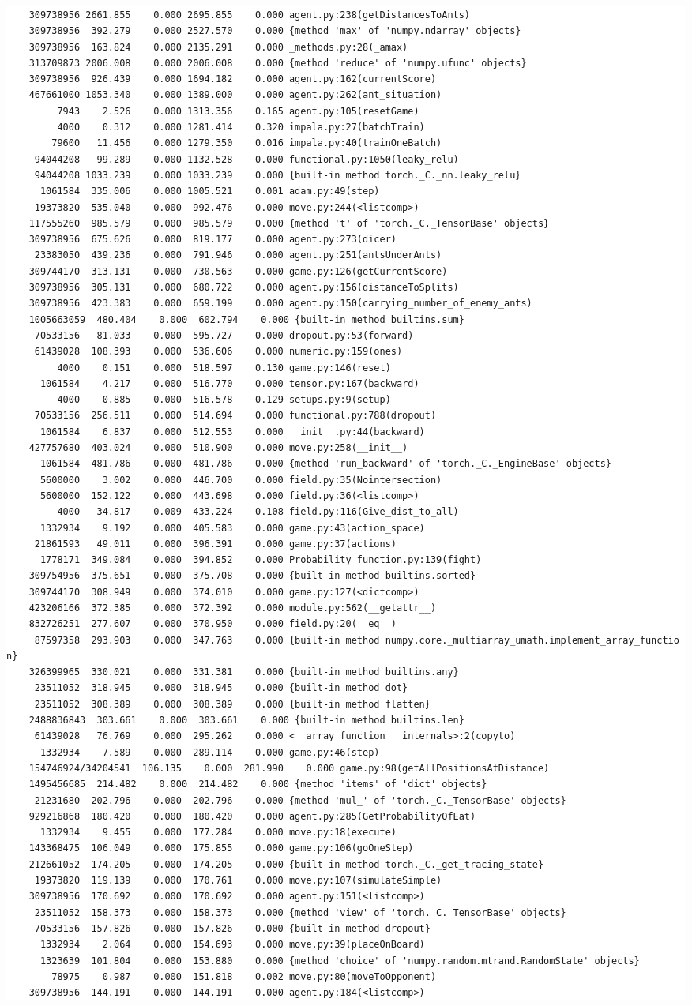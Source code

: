         309738956 2661.855    0.000 2695.855    0.000 agent.py:238(getDistancesToAnts)
        309738956  392.279    0.000 2527.570    0.000 {method 'max' of 'numpy.ndarray' objects}
        309738956  163.824    0.000 2135.291    0.000 _methods.py:28(_amax)
        313709873 2006.008    0.000 2006.008    0.000 {method 'reduce' of 'numpy.ufunc' objects}
        309738956  926.439    0.000 1694.182    0.000 agent.py:162(currentScore)
        467661000 1053.340    0.000 1389.000    0.000 agent.py:262(ant_situation)
             7943    2.526    0.000 1313.356    0.165 agent.py:105(resetGame)
             4000    0.312    0.000 1281.414    0.320 impala.py:27(batchTrain)
            79600   11.456    0.000 1279.350    0.016 impala.py:40(trainOneBatch)
         94044208   99.289    0.000 1132.528    0.000 functional.py:1050(leaky_relu)
         94044208 1033.239    0.000 1033.239    0.000 {built-in method torch._C._nn.leaky_relu}
          1061584  335.006    0.000 1005.521    0.001 adam.py:49(step)
         19373820  535.040    0.000  992.476    0.000 move.py:244(<listcomp>)
        117555260  985.579    0.000  985.579    0.000 {method 't' of 'torch._C._TensorBase' objects}
        309738956  675.626    0.000  819.177    0.000 agent.py:273(dicer)
         23383050  439.236    0.000  791.946    0.000 agent.py:251(antsUnderAnts)
        309744170  313.131    0.000  730.563    0.000 game.py:126(getCurrentScore)
        309738956  305.131    0.000  680.722    0.000 agent.py:156(distanceToSplits)
        309738956  423.383    0.000  659.199    0.000 agent.py:150(carrying_number_of_enemy_ants)
        1005663059  480.404    0.000  602.794    0.000 {built-in method builtins.sum}
         70533156   81.033    0.000  595.727    0.000 dropout.py:53(forward)
         61439028  108.393    0.000  536.606    0.000 numeric.py:159(ones)
             4000    0.151    0.000  518.597    0.130 game.py:146(reset)
          1061584    4.217    0.000  516.770    0.000 tensor.py:167(backward)
             4000    0.885    0.000  516.578    0.129 setups.py:9(setup)
         70533156  256.511    0.000  514.694    0.000 functional.py:788(dropout)
          1061584    6.837    0.000  512.553    0.000 __init__.py:44(backward)
        427757680  403.024    0.000  510.900    0.000 move.py:258(__init__)
          1061584  481.786    0.000  481.786    0.000 {method 'run_backward' of 'torch._C._EngineBase' objects}
          5600000    3.002    0.000  446.700    0.000 field.py:35(Nointersection)
          5600000  152.122    0.000  443.698    0.000 field.py:36(<listcomp>)
             4000   34.817    0.009  433.224    0.108 field.py:116(Give_dist_to_all)
          1332934    9.192    0.000  405.583    0.000 game.py:43(action_space)
         21861593   49.011    0.000  396.391    0.000 game.py:37(actions)
          1778171  349.084    0.000  394.852    0.000 Probability_function.py:139(fight)
        309754956  375.651    0.000  375.708    0.000 {built-in method builtins.sorted}
        309744170  308.949    0.000  374.010    0.000 game.py:127(<dictcomp>)
        423206166  372.385    0.000  372.392    0.000 module.py:562(__getattr__)
        832726251  277.607    0.000  370.950    0.000 field.py:20(__eq__)
         87597358  293.903    0.000  347.763    0.000 {built-in method numpy.core._multiarray_umath.implement_array_function}
        326399965  330.021    0.000  331.381    0.000 {built-in method builtins.any}
         23511052  318.945    0.000  318.945    0.000 {built-in method dot}
         23511052  308.389    0.000  308.389    0.000 {built-in method flatten}
        2488836843  303.661    0.000  303.661    0.000 {built-in method builtins.len}
         61439028   76.769    0.000  295.262    0.000 <__array_function__ internals>:2(copyto)
          1332934    7.589    0.000  289.114    0.000 game.py:46(step)
        154746924/34204541  106.135    0.000  281.990    0.000 game.py:98(getAllPositionsAtDistance)
        1495456685  214.482    0.000  214.482    0.000 {method 'items' of 'dict' objects}
         21231680  202.796    0.000  202.796    0.000 {method 'mul_' of 'torch._C._TensorBase' objects}
        929216868  180.420    0.000  180.420    0.000 agent.py:285(GetProbabilityOfEat)
          1332934    9.455    0.000  177.284    0.000 move.py:18(execute)
        143368475  106.049    0.000  175.855    0.000 game.py:106(goOneStep)
        212661052  174.205    0.000  174.205    0.000 {built-in method torch._C._get_tracing_state}
         19373820  119.139    0.000  170.761    0.000 move.py:107(simulateSimple)
        309738956  170.692    0.000  170.692    0.000 agent.py:151(<listcomp>)
         23511052  158.373    0.000  158.373    0.000 {method 'view' of 'torch._C._TensorBase' objects}
         70533156  157.826    0.000  157.826    0.000 {built-in method dropout}
          1332934    2.064    0.000  154.693    0.000 move.py:39(placeOnBoard)
          1323639  101.804    0.000  153.880    0.000 {method 'choice' of 'numpy.random.mtrand.RandomState' objects}
            78975    0.987    0.000  151.818    0.002 move.py:80(moveToOpponent)
        309738956  144.191    0.000  144.191    0.000 agent.py:184(<listcomp>)